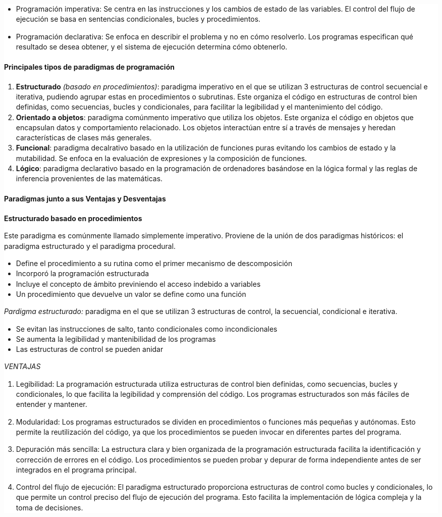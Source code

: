 - Programación imperativa: Se centra en las instrucciones y los cambios de estado de las variables. El control del flujo de ejecución se basa en sentencias condicionales, bucles y procedimientos.

- Programación declarativa: Se enfoca en describir el problema y no en cómo resolverlo. Los programas especifican qué resultado se desea obtener, y el sistema de ejecución determina cómo obtenerlo.

#### Principales tipos de paradigmas de programación

1. **Estructurado** *(basado en procedimientos)*: paradigma imperativo en el que se utilizan 3 estructuras de control secuencial e iterativa, pudiendo agrupar estas en procedimientos o subrutinas. Este organiza el código en estructuras de control bien definidas, como secuencias, bucles y condicionales, para facilitar la legibilidad y el mantenimiento del código.
2. **Orientado a objetos**: paradigma comúnmento imperativo que utiliza los objetos. Este organiza el código en objetos que encapsulan datos y comportamiento relacionado. Los objetos interactúan entre sí a través de mensajes y heredan características de clases más generales.
3. **Funcional**: paradigma decalrativo basado en la utilización de funciones puras evitando los cambios de estado y la mutabilidad. Se enfoca en la evaluación de expresiones y la composición de funciones.
4. **Lógico**: paradigma declarativo basado en la programación de ordenadores basándose en la lógica formal y las reglas de inferencia provenientes de las matemáticas.

#### Paradigmas junto a sus Ventajas y Desventajas

**Estructurado basado en procedimientos**

Este paradigma es comúnmente llamado simplemente imperativo. Proviene de la unión de dos paradigmas históricos: el paradigma estructurado y el paradigma procedural.

- Define el procedimiento a su rutina como el primer mecanismo de descomposición
- Incorporó la programación estructurada
- Incluye el concepto de ámbito previniendo el acceso indebido a variables
- Un procedimiento que devuelve un valor se define como una función

*Pardigma estructurado:* paradigma en el que se utilizan 3 estructuras de control, la secuencial, condicional e iterativa.

- Se evitan las instrucciones de salto, tanto condicionales como incondicionales
- Se aumenta la legibilidad y mantenibilidad de los programas
- Las estructuras de control se pueden anidar

*VENTAJAS*

1.  Legibilidad: La programación estructurada utiliza estructuras de control bien definidas, como secuencias, bucles y condicionales, lo que facilita la legibilidad y comprensión del código. Los programas estructurados son más fáciles de entender y mantener.

2.  Modularidad: Los programas estructurados se dividen en procedimientos o funciones más pequeñas y autónomas. Esto permite la reutilización del código, ya que los procedimientos se pueden invocar en diferentes partes del programa.

3.  Depuración más sencilla: La estructura clara y bien organizada de la programación estructurada facilita la identificación y corrección de errores en el código. Los procedimientos se pueden probar y depurar de forma independiente antes de ser integrados en el programa principal.

4.  Control del flujo de ejecución: El paradigma estructurado proporciona estructuras de control como bucles y condicionales, lo que permite un control preciso del flujo de ejecución del programa. Esto facilita la implementación de lógica compleja y la toma de decisiones.
